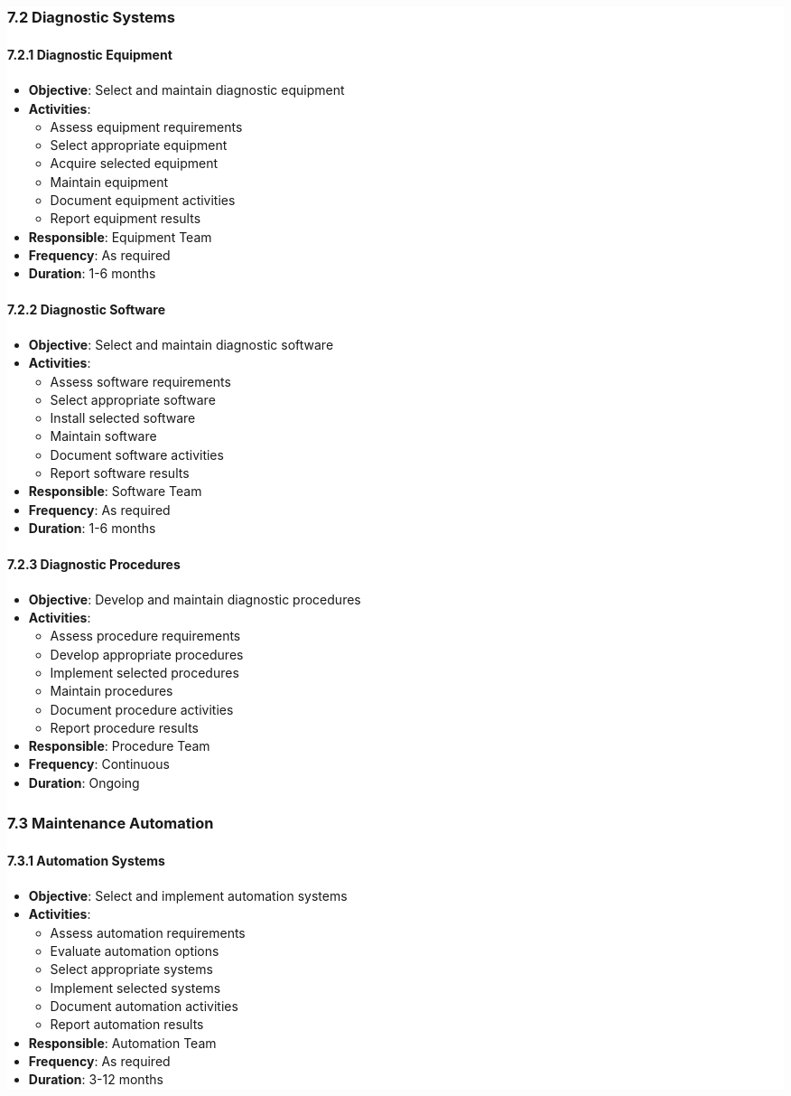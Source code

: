 ### 7.2 Diagnostic Systems

#### 7.2.1 Diagnostic Equipment
- **Objective**: Select and maintain diagnostic equipment
- **Activities**:
  - Assess equipment requirements
  - Select appropriate equipment
  - Acquire selected equipment
  - Maintain equipment
  - Document equipment activities
  - Report equipment results
- **Responsible**: Equipment Team
- **Frequency**: As required
- **Duration**: 1-6 months

#### 7.2.2 Diagnostic Software
- **Objective**: Select and maintain diagnostic software
- **Activities**:
  - Assess software requirements
  - Select appropriate software
  - Install selected software
  - Maintain software
  - Document software activities
  - Report software results
- **Responsible**: Software Team
- **Frequency**: As required
- **Duration**: 1-6 months

#### 7.2.3 Diagnostic Procedures
- **Objective**: Develop and maintain diagnostic procedures
- **Activities**:
  - Assess procedure requirements
  - Develop appropriate procedures
  - Implement selected procedures
  - Maintain procedures
  - Document procedure activities
  - Report procedure results
- **Responsible**: Procedure Team
- **Frequency**: Continuous
- **Duration**: Ongoing

### 7.3 Maintenance Automation

#### 7.3.1 Automation Systems
- **Objective**: Select and implement automation systems
- **Activities**:
  - Assess automation requirements
  - Evaluate automation options
  - Select appropriate systems
  - Implement selected systems
  - Document automation activities
  - Report automation results
- **Responsible**: Automation Team
- **Frequency**: As required
- **Duration**: 3-12 months
